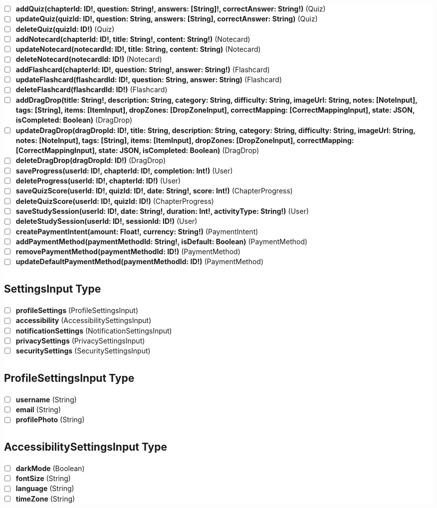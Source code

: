 - [ ] **addQuiz(chapterId: ID!, question: String!, answers: [String]!, correctAnswer: String!)** (Quiz)
- [ ] **updateQuiz(quizId: ID!, question: String, answers: [String], correctAnswer: String)** (Quiz)
- [ ] **deleteQuiz(quizId: ID!)** (Quiz)
- [ ] **addNotecard(chapterId: ID!, title: String!, content: String!)** (Notecard)
- [ ] **updateNotecard(notecardId: ID!, title: String, content: String)** (Notecard)
- [ ] **deleteNotecard(notecardId: ID!)** (Notecard)
- [ ] **addFlashcard(chapterId: ID!, question: String!, answer: String!)** (Flashcard)
- [ ] **updateFlashcard(flashcardId: ID!, question: String, answer: String)** (Flashcard)
- [ ] **deleteFlashcard(flashcardId: ID!)** (Flashcard)
- [ ] **addDragDrop(title: String!, description: String, category: String, difficulty: String, imageUrl: String, notes: [NoteInput], tags: [String], items: [ItemInput], dropZones: [DropZoneInput], correctMapping: [CorrectMappingInput], state: JSON, isCompleted: Boolean)** (DragDrop)
- [ ] **updateDragDrop(dragDropId: ID!, title: String, description: String, category: String, difficulty: String, imageUrl: String, notes: [NoteInput], tags: [String], items: [ItemInput], dropZones: [DropZoneInput], correctMapping: [CorrectMappingInput], state: JSON, isCompleted: Boolean)** (DragDrop)
- [ ] **deleteDragDrop(dragDropId: ID!)** (DragDrop)
- [ ] **saveProgress(userId: ID!, chapterId: ID!, completion: Int!)** (User)
- [ ] **deleteProgress(userId: ID!, chapterId: ID!)** (User)
- [ ] **saveQuizScore(userId: ID!, quizId: ID!, date: String!, score: Int!)** (ChapterProgress)
- [ ] **deleteQuizScore(userId: ID!, quizId: ID!)** (ChapterProgress)
- [ ] **saveStudySession(userId: ID!, date: String!, duration: Int!, activityType: String!)** (User)
- [ ] **deleteStudySession(userId: ID!, sessionId: ID!)** (User)
- [ ] **createPaymentIntent(amount: Float!, currency: String!)** (PaymentIntent)
- [ ] **addPaymentMethod(paymentMethodId: String!, isDefault: Boolean)** (PaymentMethod)
- [ ] **removePaymentMethod(paymentMethodId: ID!)** (PaymentMethod)
- [ ] **updateDefaultPaymentMethod(paymentMethodId: ID!)** (PaymentMethod)

## SettingsInput Type

- [ ] **profileSettings** (ProfileSettingsInput)
- [ ] **accessibility** (AccessibilitySettingsInput)
- [ ] **notificationSettings** (NotificationSettingsInput)
- [ ] **privacySettings** (PrivacySettingsInput)
- [ ] **securitySettings** (SecuritySettingsInput)

## ProfileSettingsInput Type

- [ ] **username** (String)
- [ ] **email** (String)
- [ ] **profilePhoto** (String)

## AccessibilitySettingsInput Type

- [ ] **darkMode** (Boolean)
- [ ] **fontSize** (String)
- [ ] **language** (String)
- [ ] **timeZone** (String)
